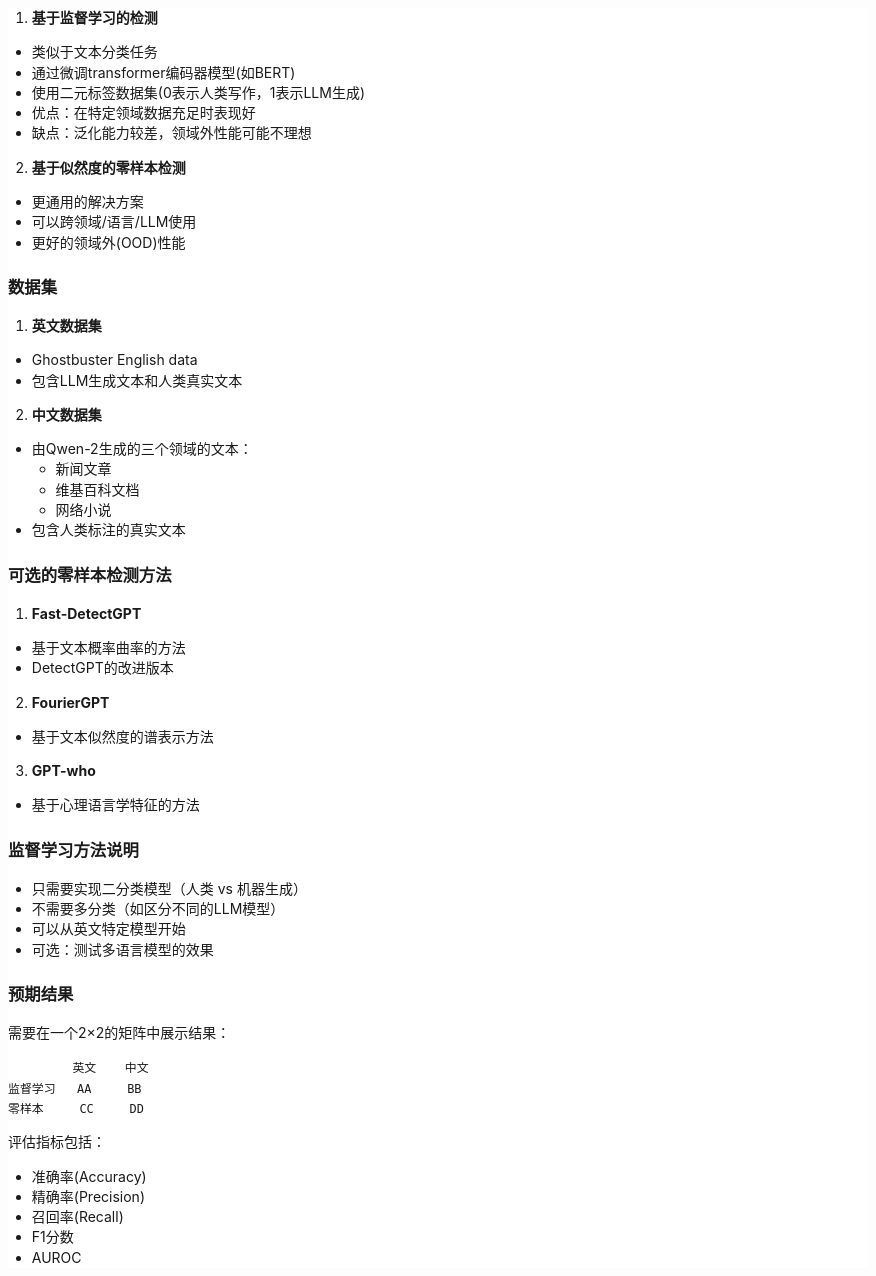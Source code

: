 1. **基于监督学习的检测**
- 类似于文本分类任务
- 通过微调transformer编码器模型(如BERT)
- 使用二元标签数据集(0表示人类写作，1表示LLM生成)
- 优点：在特定领域数据充足时表现好
- 缺点：泛化能力较差，领域外性能可能不理想

2. **基于似然度的零样本检测**
- 更通用的解决方案
- 可以跨领域/语言/LLM使用
- 更好的领域外(OOD)性能

### 数据集

1. **英文数据集**
- Ghostbuster English data
- 包含LLM生成文本和人类真实文本

2. **中文数据集**
- 由Qwen-2生成的三个领域的文本：
  - 新闻文章
  - 维基百科文档
  - 网络小说
- 包含人类标注的真实文本

### 可选的零样本检测方法

1. **Fast-DetectGPT**
- 基于文本概率曲率的方法
- DetectGPT的改进版本

2. **FourierGPT**
- 基于文本似然度的谱表示方法

3. **GPT-who**
- 基于心理语言学特征的方法

### 监督学习方法说明
- 只需要实现二分类模型（人类 vs 机器生成）
- 不需要多分类（如区分不同的LLM模型）
- 可以从英文特定模型开始
- 可选：测试多语言模型的效果

### 预期结果
需要在一个2×2的矩阵中展示结果：
```
         英文    中文
监督学习   AA     BB
零样本     CC     DD
```

评估指标包括：
- 准确率(Accuracy)
- 精确率(Precision)
- 召回率(Recall)
- F1分数
- AUROC
